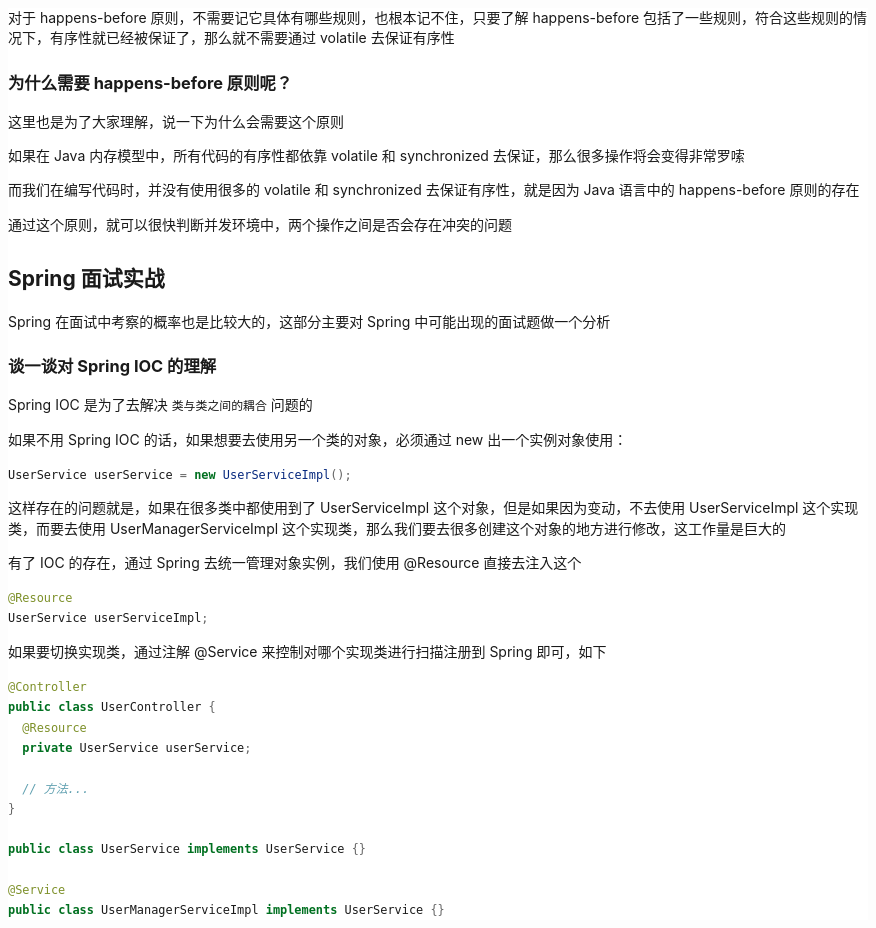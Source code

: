 

对于 happens-before 原则，不需要记它具体有哪些规则，也根本记不住，只要了解 happens-before 包括了一些规则，符合这些规则的情况下，有序性就已经被保证了，那么就不需要通过 volatile 去保证有序性





### 为什么需要 happens-before 原则呢？

这里也是为了大家理解，说一下为什么会需要这个原则

如果在 Java 内存模型中，所有代码的有序性都依靠 volatile 和 synchronized 去保证，那么很多操作将会变得非常罗嗦

而我们在编写代码时，并没有使用很多的 volatile 和 synchronized 去保证有序性，就是因为 Java 语言中的 happens-before 原则的存在

通过这个原则，就可以很快判断并发环境中，两个操作之间是否会存在冲突的问题





## Spring 面试实战

Spring 在面试中考察的概率也是比较大的，这部分主要对 Spring 中可能出现的面试题做一个分析



### 谈一谈对 Spring IOC 的理解

Spring IOC 是为了去解决 `类与类之间的耦合` 问题的

如果不用 Spring IOC 的话，如果想要去使用另一个类的对象，必须通过 new 出一个实例对象使用：

```java
UserService userService = new UserServiceImpl();
```

这样存在的问题就是，如果在很多类中都使用到了 UserServiceImpl 这个对象，但是如果因为变动，不去使用 UserServiceImpl 这个实现类，而要去使用  UserManagerServiceImpl 这个实现类，那么我们要去很多创建这个对象的地方进行修改，这工作量是巨大的

有了 IOC 的存在，通过 Spring 去统一管理对象实例，我们使用 @Resource 直接去注入这个

```java
@Resource
UserService userServiceImpl;
```

如果要切换实现类，通过注解 @Service 来控制对哪个实现类进行扫描注册到 Spring 即可，如下

```java
@Controller
public class UserController {
  @Resource
  private UserService userService;
  
  // 方法...
}

public class UserService implements UserService {}

@Service
public class UserManagerServiceImpl implements UserService {}
```
